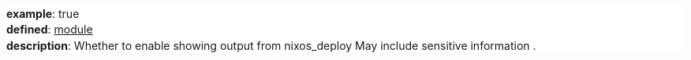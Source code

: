   <b>example</b>: true<br>
  <b>defined</b>: <a href="https://github.com/scottbot95/terranix-proxmox/tree/main/modulemodule">module</a><br>
  <b>description</b>: Whether to enable showing output from nixos_deploy
      May include sensitive information
.<br>
</li>
</ul>
